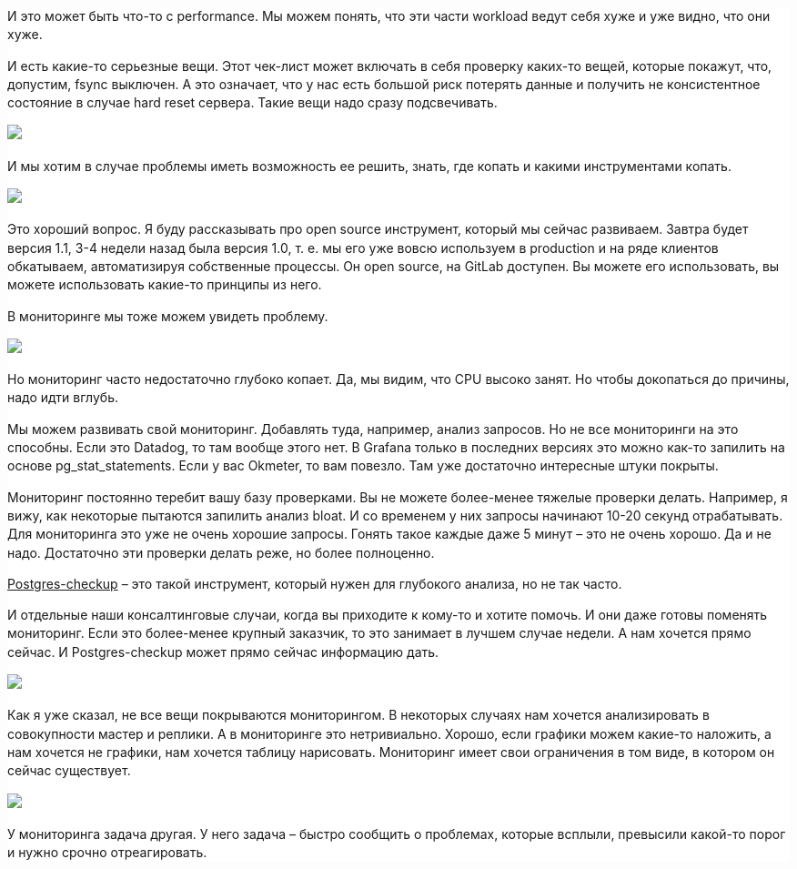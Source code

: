 И это может быть что-то с performance. Мы можем понять, что эти части workload ведут себя хуже и уже видно, что они хуже. 

И есть какие-то серьезные вещи. Этот чек-лист может включать в себя проверку каких-то вещей, которые покажут, что, допустим, fsync выключен. А это означает, что у нас есть большой риск потерять данные и получить не консистентное состояние в случае hard reset сервера. Такие вещи надо сразу подсвечивать.

![](https://habrastorage.org/webt/yg/o5/8p/ygo58pju7bs6a4zvatucluii3f4.png)

И мы хотим в случае проблемы иметь возможность ее решить, знать, где копать и какими инструментами копать. 

![](https://habrastorage.org/webt/49/zn/gh/49znghnpoh1jcwpnz9ft8lf-eym.png)

Это хороший вопрос. Я буду рассказывать про open source инструмент, который мы сейчас развиваем. Завтра будет версия 1.1, 3-4 недели назад была версия 1.0, т. е. мы его уже вовсю используем в production и на ряде клиентов обкатываем, автоматизируя собственные процессы. Он open source, на GitLab доступен. Вы можете его использовать, вы можете использовать какие-то принципы из него.

В мониторинге мы тоже можем увидеть проблему. 

![](https://habrastorage.org/webt/yb/yq/df/ybyqdf5xt2iqvlfjejp1gffkl5c.png)

Но мониторинг часто недостаточно глубоко копает. Да, мы видим, что CPU высоко занят. Но чтобы докопаться до причины, надо идти вглубь. 

Мы можем развивать свой мониторинг. Добавлять туда, например, анализ запросов. Но не все мониторинги на это способны. Если это Datadog, то там вообще этого нет. В Grafana только в последних версиях это можно как-то запилить на основе pg_stat_statements. Если у вас Okmeter, то вам повезло. Там уже достаточно интересные штуки покрыты. 

Мониторинг постоянно теребит вашу базу проверками. Вы не можете более-менее тяжелые проверки делать. Например, я вижу, как некоторые пытаются запилить анализ bloat. И со временем у них запросы начинают 10-20 секунд отрабатывать. Для мониторинга это уже не очень хорошие запросы. Гонять такое каждые даже 5 минут – это не очень хорошо. Да и не надо. Достаточно эти проверки делать реже, но более полноценно. 

[Postgres-checkup](https://github.com/postgres-ai/postgres-checkup) – это такой инструмент, который нужен для глубокого анализа, но не так часто.

И отдельные наши консалтинговые случаи, когда вы приходите к кому-то и хотите помочь. И они даже готовы поменять мониторинг. Если это более-менее крупный заказчик, то это занимает в лучшем случае недели. А нам хочется прямо сейчас. И Postgres-checkup может прямо сейчас информацию дать. 

![](https://habrastorage.org/webt/kd/7k/tq/kd7ktq-9uvuaebjibpiqhibuarq.png)

Как я уже сказал, не все вещи покрываются мониторингом. В некоторых случаях нам хочется анализировать в совокупности мастер и реплики. А в мониторинге это нетривиально. Хорошо, если графики можем какие-то наложить, а нам хочется не графики, нам хочется таблицу нарисовать. Мониторинг имеет свои ограничения в том виде, в котором он сейчас существует. 

![](https://habrastorage.org/webt/38/qy/tj/38qytjj4wx2rc1wq91omkcjvc5i.png)

У мониторинга задача другая. У него задача – быстро сообщить о проблемах, которые всплыли, превысили какой-то порог и нужно срочно отреагировать. 
